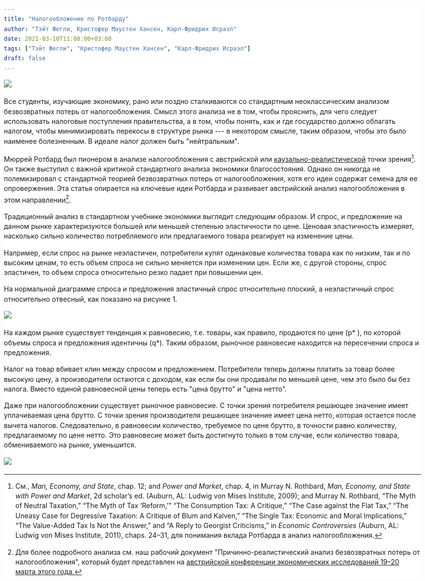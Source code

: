 ```yaml
---
title: "Налогообложение по Ротбарду"
author: "Тэйт Фегли, Кристофер Маустен Хансен, Карл-Фридрих Исраэл"
date: 2021-03-10T11:00:00+03:00
tags: ["Тэйт Фегли", "Кристофер Маустен Хансен", "Карл-Фридрих Исраэл"]
draft: false
---
```

![](https://cdn.mises.org/styles/slideshow/s3/static-page/img/tax-wire.jpg?itok=qriYoJD-)

Все студенты, изучающие экономику, рано или поздно сталкиваются со стандартным неоклассическим анализом безвозвратных потерь от налогообложения. Смысл этого анализа не в том, чтобы прояснить, для чего следует использовать налоговые поступления правительства, а в том, чтобы понять, как и где государство должно облагать налогом, чтобы минимизировать перекосы в структуре рынка --- в некотором смысле, таким образом, чтобы это было наименее болезненным. В идеале налог должен быть "нейтральным".

Мюррей Ротбард был пионером в анализе налогообложения с австрийской или [каузально-реалистической](https://mises.org/library/what-causal-realist-approach) точки зрения[^1]. Он также выступил с важной критикой стандартного анализа экономики благосостояния. Однако он никогда не полемизировал с стандартной теорией безвозвратных потерь от налогообложения, хотя его идеи содержат семена для ее опровержения. Эта статья опирается на ключевые идеи Ротбарда и развивает австрийский анализ налогообложения в этом направлении[^2].

Традиционный анализ в стандартном учебнике экономики выглядит следующим образом. И спрос, и предложение на данном рынке характеризуются большей или меньшей степенью эластичности по цене. Ценовая эластичность измеряет, насколько сильно количество потребляемого или предлагаемого товара реагирует на изменение цены.

Например, если спрос на рынке неэластичен, потребители купят одинаковые количества товара как по низким, так и по высоким ценам, то есть объем спроса не сильно меняется при изменении цен. Если же, с другой стороны, спрос эластичен, то объем спроса относительно резко падает при повышении цен.

На нормальной диаграмме спроса и предложения эластичный спрос относительно плоский, а неэластичный спрос относительно отвесный, как показано на рисунке 1.

**![](https://lh4.googleusercontent.com/GVcYubdIY5Vbzr_0YLLkJ_N-5pDNbJzVDMlKkQn9NNUnEqpBNU2T_MzL1ylAU2FBkvgTAvYQzPUb6bu337GX3BacUqe7aBgAxZ4_L9Dh7XBk_85dAxfWtebhnjyhXAFgW8sMqCPY)**

На каждом рынке существует тенденция к равновесию, т.е. товары, как правило, продаются по цене (p* ), по которой объемы спроса и предложения идентичны (q*). Таким образом, рыночное равновесие находится на пересечении спроса и предложения.

Налог на товар вбивает клин между спросом и предложением. Потребители теперь должны платить за товар более высокую цену, а производители остаются с доходом, как если бы они продавали по меньшей цене, чем это было бы без налога. Вместо единой равновесной цены теперь есть "цена брутто" и "цена нетто".

Даже при налогообложении существует рыночное равновесие. С точки зрения потребителя решающее значение имеет уплачиваемая цена брутто. С точки зрения производителя решающее значение имеет цена нетто, которая остается после вычета налогов. Следовательно, в равновесии количество, требуемое по цене брутто, в точности равно количеству, предлагаемому по цене нетто. Это равновесие может быть достигнуто только в том случае, если количество товара, обмениваемого на рынке, уменьшится.

**![](https://lh6.googleusercontent.com/wezyNBXNd2k7KDkowHoAgltEJTwI0Auax_6vBvO1YPdCb_yU5vM-nN8CrzjSdW_mPbo2BnBoWTnr8hGkt8NWYUb5jEhmwFQ_CVWdcQgxxlGEpYoBYpNhEqWJxowZoBmfLQnYV4go)**


[^1]: См., _Man, Economy, and State_, chap. 12; and _Power and Market_, chap. 4, in Murray N. Rothbard, _Man, Economy, and State with Power and Market_, 2d scholar’s ed. (Auburn, AL: Ludwig von Mises Institute, 2009); and Murray N. Rothbard, “The Myth of Neutral Taxation,” “The Myth of Tax ‘Reform,’” “The Consumption Tax: A Critique,” “The Case against the Flat Tax,” “The Uneasy Case for Degressive Taxation: A Critique of Blum and Kalven,” “The Single Tax: Economic and Moral Implications,” “The Value-Added Tax Is Not the Answer,” and “A Reply to Georgist Criticisms,” in _Economic Controversies_ (Auburn, AL: Ludwig von Mises Institute, 2011), chaps. 24–31, для понимания вклада Ротбарда в анализ налогообложения.
[^2]: Для более подробного анализа см. наш рабочий документ "Причинно-реалистический анализ безвозвратных потерь от налогообложения", который будет представлен на [австрийской конференции экономических исследований 19–20 марта этого года.](https://mises.org/events/austrian-economics-research-conference-2021)
[^3]: Эластичность предложения имеет такой же эффект. Чем она выше, тем больше безвозвратные потери.
[^4]: Они также могут сократить свои денежные средства, но это будет в лучшем случае краткосрочным решением, поскольку люди не могут использовать свои денежные средства на неопределенный срок.
[^5]: Murray Rothbard, “Toward a Reconstruction of Utility and Welfare Economics,” in _The Logic of Action_, vol. 1, (London: Edward Elgar, 1997), pp. 211–54.
[^6]: См. Ротбард, "Миф о нейтральном налогообложении", стр. 501